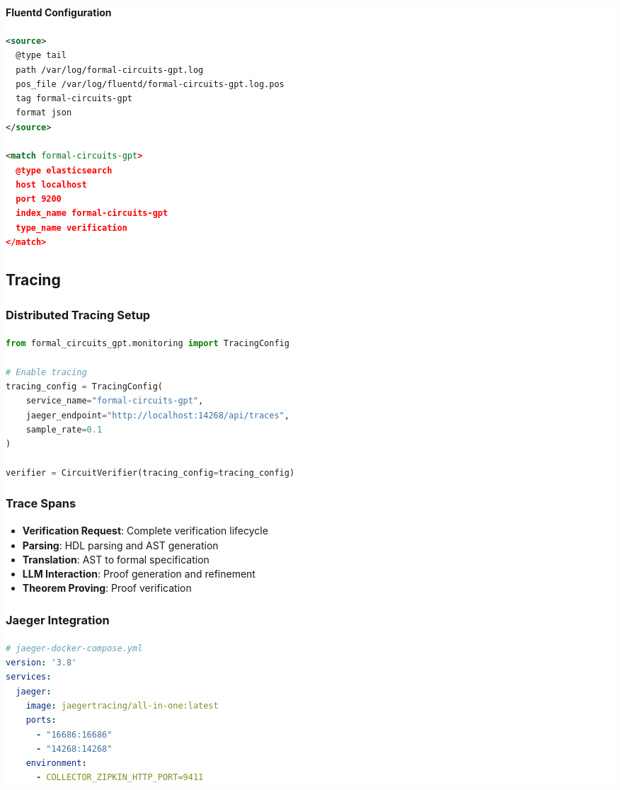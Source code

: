 #### Fluentd Configuration
```xml
<source>
  @type tail
  path /var/log/formal-circuits-gpt.log
  pos_file /var/log/fluentd/formal-circuits-gpt.log.pos
  tag formal-circuits-gpt
  format json
</source>

<match formal-circuits-gpt>
  @type elasticsearch
  host localhost
  port 9200
  index_name formal-circuits-gpt
  type_name verification
</match>
```

## Tracing

### Distributed Tracing Setup
```python
from formal_circuits_gpt.monitoring import TracingConfig

# Enable tracing
tracing_config = TracingConfig(
    service_name="formal-circuits-gpt",
    jaeger_endpoint="http://localhost:14268/api/traces",
    sample_rate=0.1
)

verifier = CircuitVerifier(tracing_config=tracing_config)
```

### Trace Spans
- **Verification Request**: Complete verification lifecycle
- **Parsing**: HDL parsing and AST generation
- **Translation**: AST to formal specification
- **LLM Interaction**: Proof generation and refinement
- **Theorem Proving**: Proof verification

### Jaeger Integration
```yaml
# jaeger-docker-compose.yml
version: '3.8'
services:
  jaeger:
    image: jaegertracing/all-in-one:latest
    ports:
      - "16686:16686"
      - "14268:14268"
    environment:
      - COLLECTOR_ZIPKIN_HTTP_PORT=9411
```
